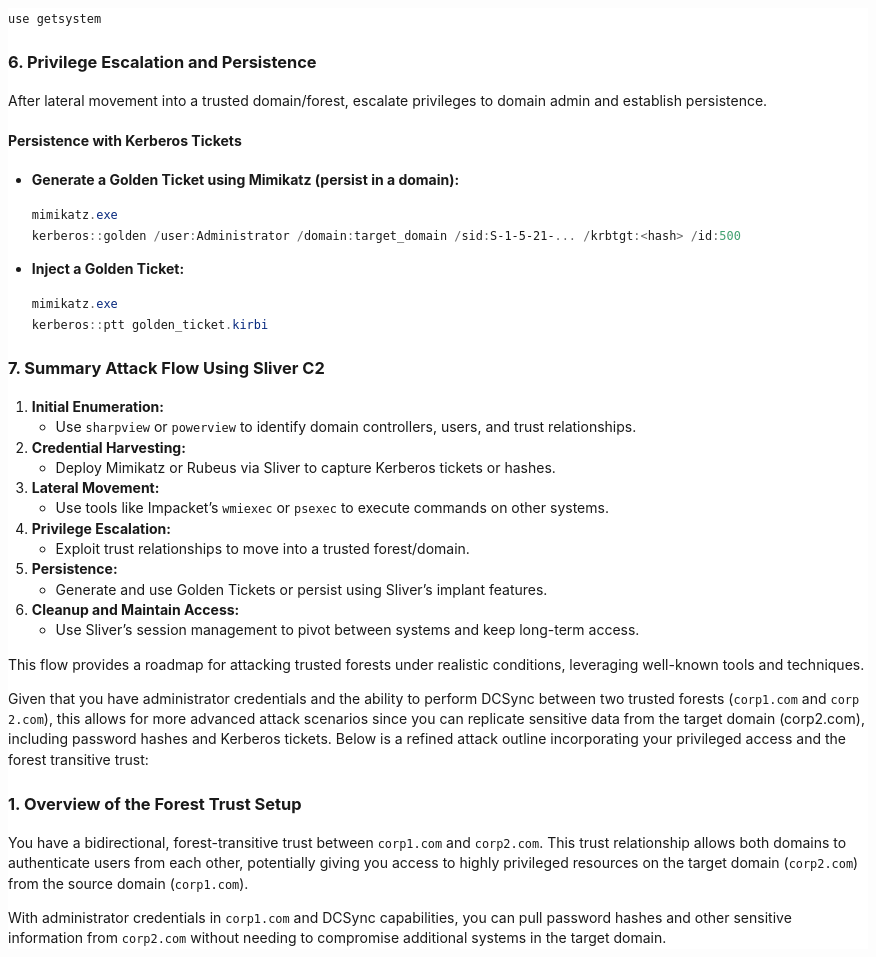   ```bash
  use getsystem
  ```

### 6. **Privilege Escalation and Persistence**

After lateral movement into a trusted domain/forest, escalate privileges to domain admin and establish persistence.

#### Persistence with Kerberos Tickets
- **Generate a Golden Ticket using Mimikatz (persist in a domain):**
  ```powershell
  mimikatz.exe
  kerberos::golden /user:Administrator /domain:target_domain /sid:S-1-5-21-... /krbtgt:<hash> /id:500
  ```

- **Inject a Golden Ticket:**
  ```powershell
  mimikatz.exe
  kerberos::ptt golden_ticket.kirbi
  ```

### 7. **Summary Attack Flow Using Sliver C2**

1. **Initial Enumeration:**
   - Use `sharpview` or `powerview` to identify domain controllers, users, and trust relationships.
2. **Credential Harvesting:**
   - Deploy Mimikatz or Rubeus via Sliver to capture Kerberos tickets or hashes.
3. **Lateral Movement:**
   - Use tools like Impacket’s `wmiexec` or `psexec` to execute commands on other systems.
4. **Privilege Escalation:**
   - Exploit trust relationships to move into a trusted forest/domain.
5. **Persistence:**
   - Generate and use Golden Tickets or persist using Sliver’s implant features.
6. **Cleanup and Maintain Access:**
   - Use Sliver’s session management to pivot between systems and keep long-term access.

This flow provides a roadmap for attacking trusted forests under realistic conditions, leveraging well-known tools and techniques.

Given that you have administrator credentials and the ability to perform DCSync between two trusted forests (`corp1.com` and `corp2.com`), this allows for more advanced attack scenarios since you can replicate sensitive data from the target domain (corp2.com), including password hashes and Kerberos tickets. Below is a refined attack outline incorporating your privileged access and the forest transitive trust:

### 1. **Overview of the Forest Trust Setup**

You have a bidirectional, forest-transitive trust between `corp1.com` and `corp2.com`. This trust relationship allows both domains to authenticate users from each other, potentially giving you access to highly privileged resources on the target domain (`corp2.com`) from the source domain (`corp1.com`).

With administrator credentials in `corp1.com` and DCSync capabilities, you can pull password hashes and other sensitive information from `corp2.com` without needing to compromise additional systems in the target domain.
